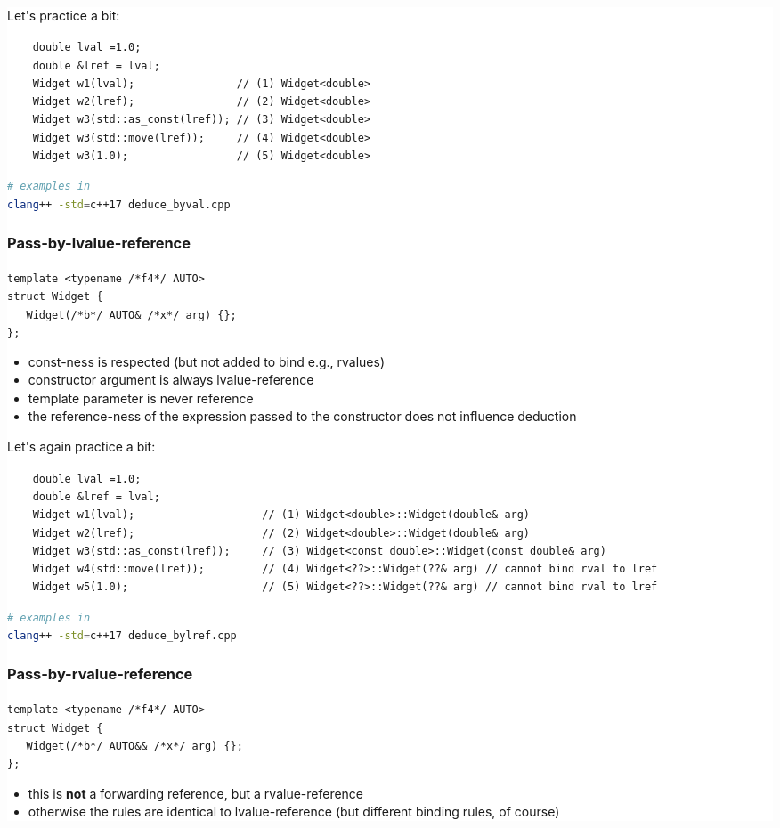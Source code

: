 Let's practice a bit:
```pmans
    double lval =1.0;
    double &lref = lval;
    Widget w1(lval);                // (1) Widget<double>
    Widget w2(lref);                // (2) Widget<double>
    Widget w3(std::as_const(lref)); // (3) Widget<double>
    Widget w3(std::move(lref));     // (4) Widget<double>
    Widget w3(1.0);                 // (5) Widget<double>
```

```bash
# examples in
clang++ -std=c++17 deduce_byval.cpp
```

### Pass-by-lvalue-reference
```pmans
template <typename /*f4*/ AUTO> 
struct Widget {
   Widget(/*b*/ AUTO& /*x*/ arg) {};
};
```
- const-ness is respected (but not added to bind e.g., rvalues)
- constructor argument is always lvalue-reference
- template parameter is never reference
- the reference-ness of the expression passed to the constructor does not influence deduction

Let's again practice a bit:
```pmans
    double lval =1.0;
    double &lref = lval;
    Widget w1(lval);                    // (1) Widget<double>::Widget(double& arg)
    Widget w2(lref);                    // (2) Widget<double>::Widget(double& arg)
    Widget w3(std::as_const(lref));     // (3) Widget<const double>::Widget(const double& arg)
    Widget w4(std::move(lref));         // (4) Widget<??>::Widget(??& arg) // cannot bind rval to lref
    Widget w5(1.0);                     // (5) Widget<??>::Widget(??& arg) // cannot bind rval to lref
```
```bash
# examples in
clang++ -std=c++17 deduce_bylref.cpp
```

### Pass-by-rvalue-reference
```pmans
template <typename /*f4*/ AUTO> 
struct Widget {
   Widget(/*b*/ AUTO&& /*x*/ arg) {};
};
```
- this is **not** a forwarding reference, but a rvalue-reference
- otherwise the rules are identical to lvalue-reference (but different binding rules, of course)
